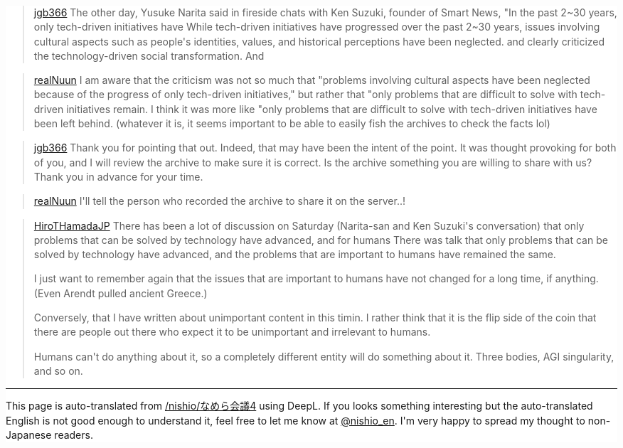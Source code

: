 > [jgb366](https://twitter.com/jgb366/status/1774723801101807666) The other day, Yusuke Narita said in fireside chats with Ken Suzuki, founder of Smart News, "In the past 2~30 years, only tech-driven initiatives have While tech-driven initiatives have progressed over the past 2~30 years, issues involving cultural aspects such as people's identities, values, and historical perceptions have been neglected. and clearly criticized the technology-driven social transformation. And

> [realNuun](https://twitter.com/realNuun/status/1774728974847132023) I am aware that the criticism was not so much that "problems involving cultural aspects have been neglected because of the progress of only tech-driven initiatives," but rather that "only problems that are difficult to solve with tech-driven initiatives remain. I think it was more like "only problems that are difficult to solve with tech-driven initiatives have been left behind.
>  (whatever it is, it seems important to be able to easily fish the archives to check the facts lol)

> [jgb366](https://twitter.com/jgb366/status/1774735256459112910) Thank you for pointing that out. Indeed, that may have been the intent of the point. It was thought provoking for both of you, and I will review the archive to make sure it is correct. Is the archive something you are willing to share with us? Thank you in advance for your time.

> [realNuun](https://twitter.com/realNuun/status/1774735844676649264) I'll tell the person who recorded the archive to share it on the server..!

> [HiroTHamadaJP](https://twitter.com/HiroTHamadaJP/status/1774736748935094466) There has been a lot of discussion on Saturday (Narita-san and Ken Suzuki's conversation) that only problems that can be solved by technology have advanced, and for humans There was talk that only problems that can be solved by technology have advanced, and the problems that are important to humans have remained the same.
>
>  I just want to remember again that the issues that are important to humans have not changed for a long time, if anything. (Even Arendt pulled ancient Greece.)
>
>  Conversely, that I have written about unimportant content in this timin. I rather think that it is the flip side of the coin that there are people out there who expect it to be unimportant and irrelevant to humans.
>
>  Humans can't do anything about it, so a completely different entity will do something about it. Three bodies, AGI singularity, and so on.

---
This page is auto-translated from [/nishio/なめら会議4](https://scrapbox.io/nishio/なめら会議4) using DeepL. If you looks something interesting but the auto-translated English is not good enough to understand it, feel free to let me know at [@nishio_en](https://twitter.com/nishio_en). I'm very happy to spread my thought to non-Japanese readers.
